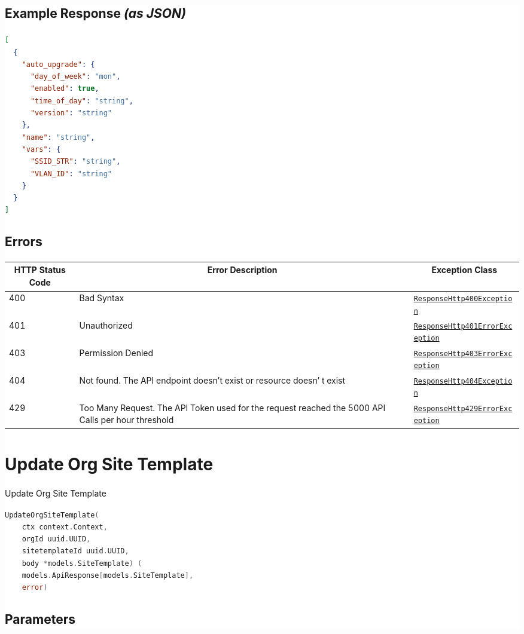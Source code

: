 ```go
```

## Example Response *(as JSON)*

```json
[
  {
    "auto_upgrade": {
      "day_of_week": "mon",
      "enabled": true,
      "time_of_day": "string",
      "version": "string"
    },
    "name": "string",
    "vars": {
      "SSID_STR": "string",
      "VLAN_ID": "string"
    }
  }
]
```

## Errors

| HTTP Status Code | Error Description | Exception Class |
|  --- | --- | --- |
| 400 | Bad Syntax | [`ResponseHttp400Exception`](../../doc/models/response-http-400-exception.md) |
| 401 | Unauthorized | [`ResponseHttp401ErrorException`](../../doc/models/response-http-401-error-exception.md) |
| 403 | Permission Denied | [`ResponseHttp403ErrorException`](../../doc/models/response-http-403-error-exception.md) |
| 404 | Not found. The API endpoint doesn’t exist or resource doesn’ t exist | [`ResponseHttp404Exception`](../../doc/models/response-http-404-exception.md) |
| 429 | Too Many Request. The API Token used for the request reached the 5000 API Calls per hour threshold | [`ResponseHttp429ErrorException`](../../doc/models/response-http-429-error-exception.md) |


# Update Org Site Template

Update Org Site Template

```go
UpdateOrgSiteTemplate(
    ctx context.Context,
    orgId uuid.UUID,
    sitetemplateId uuid.UUID,
    body *models.SiteTemplate) (
    models.ApiResponse[models.SiteTemplate],
    error)
```

## Parameters
